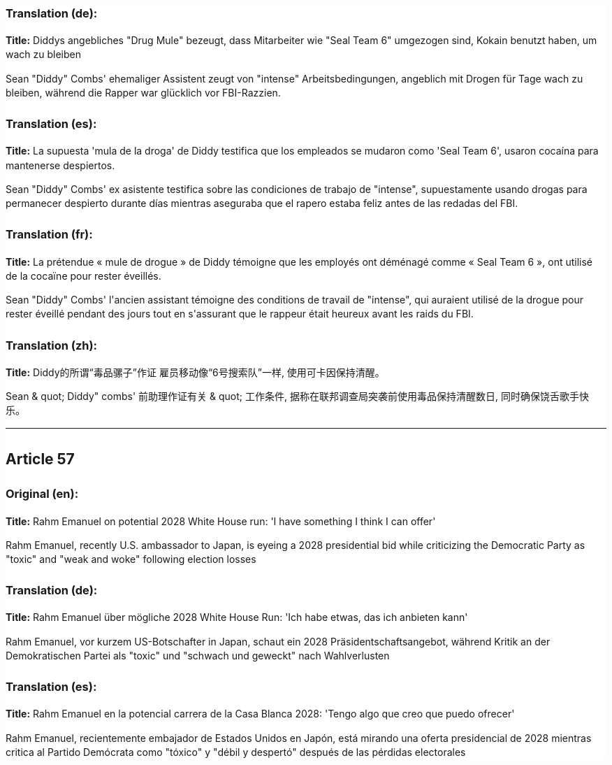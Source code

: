 ### Translation (de):
**Title:** Diddys angebliches "Drug Mule" bezeugt, dass Mitarbeiter wie "Seal Team 6" umgezogen sind, Kokain benutzt haben, um wach zu bleiben

Sean &quot;Diddy&quot; Combs&apos; ehemaliger Assistent zeugt von &quot;intense&quot; Arbeitsbedingungen, angeblich mit Drogen für Tage wach zu bleiben, während die Rapper war glücklich vor FBI-Razzien.

### Translation (es):
**Title:** La supuesta 'mula de la droga' de Diddy testifica que los empleados se mudaron como 'Seal Team 6', usaron cocaína para mantenerse despiertos.

Sean &quot;Diddy&quot; Combs&apos; ex asistente testifica sobre las condiciones de trabajo de &quot;intense&quot;, supuestamente usando drogas para permanecer despierto durante días mientras aseguraba que el rapero estaba feliz antes de las redadas del FBI.

### Translation (fr):
**Title:** La prétendue « mule de drogue » de Diddy témoigne que les employés ont déménagé comme « Seal Team 6 », ont utilisé de la cocaïne pour rester éveillés.

Sean &quot;Diddy&quot; Combs&apos; l'ancien assistant témoigne des conditions de travail de &quot;intense&quot;, qui auraient utilisé de la drogue pour rester éveillé pendant des jours tout en s'assurant que le rappeur était heureux avant les raids du FBI.

### Translation (zh):
**Title:** Diddy的所谓“毒品骡子”作证 雇员移动像“6号搜索队”一样, 使用可卡因保持清醒。

Sean & quot; Diddy&quot; combs&apos; 前助理作证有关 & quot; 工作条件, 据称在联邦调查局突袭前使用毒品保持清醒数日, 同时确保饶舌歌手快乐。

---

## Article 57
### Original (en):
**Title:** Rahm Emanuel on potential 2028 White House run: 'I have something I think I can offer'

Rahm Emanuel, recently U.S. ambassador to Japan, is eyeing a 2028 presidential bid while criticizing the Democratic Party as &quot;toxic&quot; and &quot;weak and woke&quot; following election losses

### Translation (de):
**Title:** Rahm Emanuel über mögliche 2028 White House Run: 'Ich habe etwas, das ich anbieten kann'

Rahm Emanuel, vor kurzem US-Botschafter in Japan, schaut ein 2028 Präsidentschaftsangebot, während Kritik an der Demokratischen Partei als &quot;toxic&quot; und &quot;schwach und geweckt&quot; nach Wahlverlusten

### Translation (es):
**Title:** Rahm Emanuel en la potencial carrera de la Casa Blanca 2028: 'Tengo algo que creo que puedo ofrecer'

Rahm Emanuel, recientemente embajador de Estados Unidos en Japón, está mirando una oferta presidencial de 2028 mientras critica al Partido Demócrata como &quot;tóxico&quot; y &quot;débil y despertó&quot; después de las pérdidas electorales
